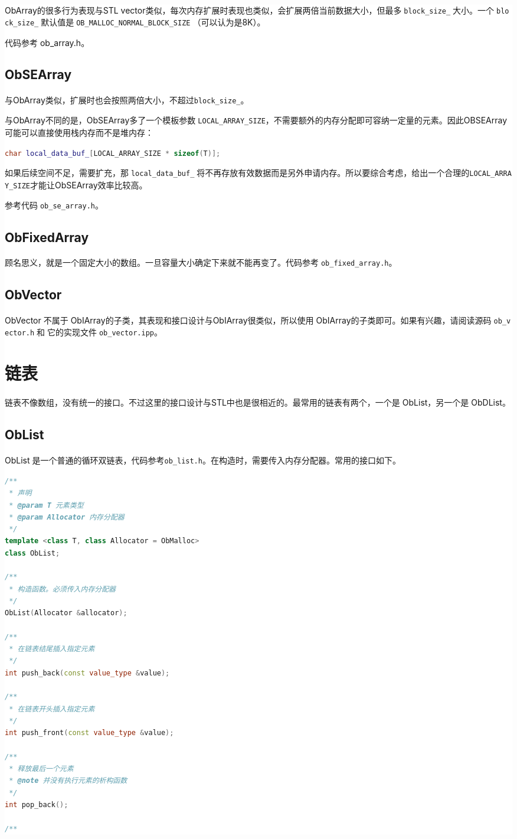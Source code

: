 ObArray的很多行为表现与STL vector类似，每次内存扩展时表现也类似，会扩展两倍当前数据大小，但最多 `block_size_` 大小。一个 `block_size_` 默认值是 `OB_MALLOC_NORMAL_BLOCK_SIZE` （可以认为是8K）。

代码参考 ob_array.h。

## ObSEArray
与ObArray类似，扩展时也会按照两倍大小，不超过`block_size_`。

与ObArray不同的是，ObSEArray多了一个模板参数 `LOCAL_ARRAY_SIZE`，不需要额外的内存分配即可容纳一定量的元素。因此OBSEArray可能可以直接使用栈内存而不是堆内存：

```cpp
char local_data_buf_[LOCAL_ARRAY_SIZE * sizeof(T)];
```
如果后续空间不足，需要扩充，那 `local_data_buf_` 将不再存放有效数据而是另外申请内存。所以要综合考虑，给出一个合理的`LOCAL_ARRAY_SIZE`才能让ObSEArray效率比较高。

参考代码 `ob_se_array.h`。

## ObFixedArray
顾名思义，就是一个固定大小的数组。一旦容量大小确定下来就不能再变了。代码参考 `ob_fixed_array.h`。

## ObVector
ObVector 不属于 ObIArray的子类，其表现和接口设计与ObIArray很类似，所以使用 ObIArray的子类即可。如果有兴趣，请阅读源码 `ob_vector.h` 和 它的实现文件 `ob_vector.ipp`。

# 链表
链表不像数组，没有统一的接口。不过这里的接口设计与STL中也是很相近的。最常用的链表有两个，一个是 ObList，另一个是 ObDList。

## ObList

ObList 是一个普通的循环双链表，代码参考`ob_list.h`。在构造时，需要传入内存分配器。常用的接口如下。
```cpp
/**
 * 声明
 * @param T 元素类型
 * @param Allocator 内存分配器
 */
template <class T, class Allocator = ObMalloc>
class ObList;

/**
 * 构造函数。必须传入内存分配器
 */
ObList(Allocator &allocator);

/**
 * 在链表结尾插入指定元素
 */
int push_back(const value_type &value);

/**
 * 在链表开头插入指定元素
 */
int push_front(const value_type &value);

/**
 * 释放最后一个元素
 * @note 并没有执行元素的析构函数
 */
int pop_back();

/**
```